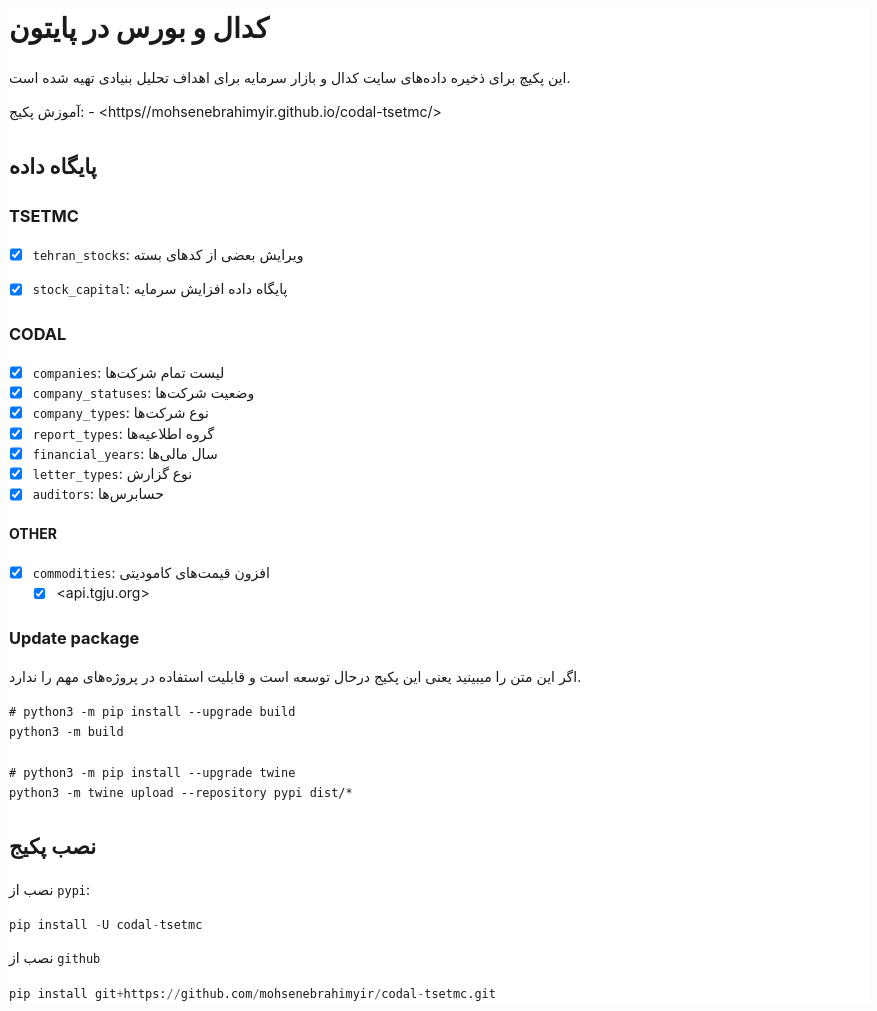 # کدال و بورس در پایتون

این پکیچ برای ذخیره داده‌های سایت کدال و بازار سرمایه برای اهداف تحلیل بنیادی تهیه شده است.

آموزش پکیج:
    - <https//mohsenebrahimyir.github.io/codal-tsetmc/>

## پایگاه داده

### TSETMC

- [X] `tehran_stocks`: ویرایش بعضی از کدهای بسته

- [X] `stock_capital`: پایگاه داده افزایش سرمایه

### CODAL

- [X] `companies`: لیست تمام شرکت‌ها
- [X] `company_statuses`: وضعیت شرکت‌ها
- [X] `company_types`: نوع شرکت‌ها
- [X] `report_types`: گروه اطلاعیه‌ها
- [X] `financial_years`: سال مالی‌ها
- [X] `letter_types`: نوع گزارش
- [X] `auditors`: حسابرس‌ها

#### OTHER

- [X] `commodities`: افزون قیمت‌های کامودیتی
    - [X] <api.tgju.org>

### Update package

اگر این متن را میبینید یعنی این پکیج درحال توسعه است و قابلیت استفاده در پروژه‌های مهم را ندارد.

```
# python3 -m pip install --upgrade build
python3 -m build

# python3 -m pip install --upgrade twine
python3 -m twine upload --repository pypi dist/*

```

## نصب پکیج

نصب از `pypi`:

```python
pip install -U codal-tsetmc
```

نصب از `github`

```python
pip install git+https://github.com/mohsenebrahimyir/codal-tsetmc.git
```
